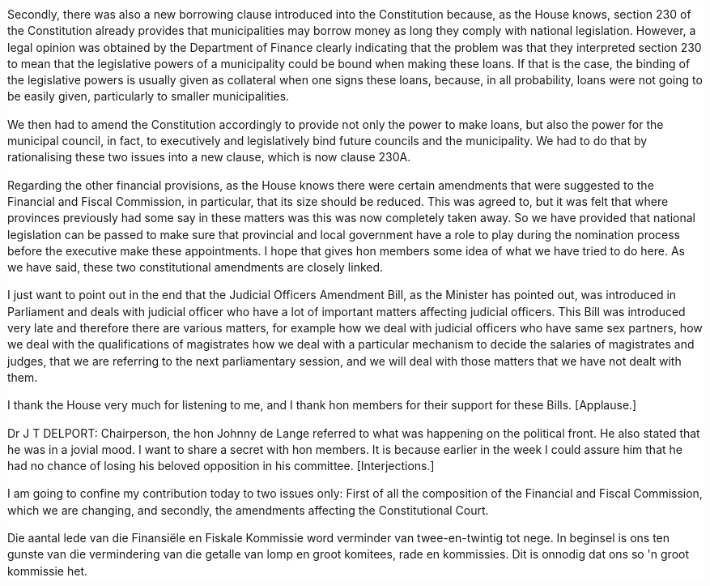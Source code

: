 Secondly, there  was  also  a  new  borrowing  clause  introduced  into  the
Constitution because, as the House knows, section 230  of  the  Constitution
already provides that municipalities may borrow money as  long  they  comply
with national legislation. However, a legal  opinion  was  obtained  by  the
Department of Finance clearly indicating that  the  problem  was  that  they
interpreted  section  230  to  mean  that  the  legislative  powers   of   a
municipality could be bound when making these loans. If that  is  the  case,
the binding of the legislative powers is usually given  as  collateral  when
one signs these loans, because, in all probability, loans were not going  to
be easily given, particularly to smaller municipalities.

We then had to amend the Constitution accordingly to provide  not  only  the
power to make loans, but also the power for the municipal council, in  fact,
to executively and legislatively bind future councils and the  municipality.
We had to do that by rationalising these  two  issues  into  a  new  clause,
which is now clause 230A.

Regarding the other financial provisions, as  the  House  knows  there  were
certain  amendments  that  were  suggested  to  the  Financial  and   Fiscal
Commission, in particular, that its size should be reduced. This was  agreed
to, but it was felt that where provinces previously had some  say  in  these
matters was this was now completely taken away. So  we  have  provided  that
national legislation can be passed to make sure that  provincial  and  local
government have a role to play during  the  nomination  process  before  the
executive make these appointments. I hope that gives hon members  some  idea
of what we have tried to do here. As we have said, these two  constitutional
amendments are closely linked.

I just want to point out in the end that  the  Judicial  Officers  Amendment
Bill, as the Minister has pointed out,  was  introduced  in  Parliament  and
deals with judicial officer who have a lot of  important  matters  affecting
judicial officers. This Bill was introduced very late  and  therefore  there
are various matters, for example how we  deal  with  judicial  officers  who
have same sex partners, how we deal with the qualifications  of  magistrates
how  we  deal  with  a  particular  mechanism  to  decide  the  salaries  of
magistrates and judges, that we are  referring  to  the  next  parliamentary
session, and we will deal with those matters that we  have  not  dealt  with
them.

I thank the House very much for listening to me, and  I  thank  hon  members
for their support for these Bills. [Applause.]

Dr J T DELPORT: Chairperson, the hon Johnny de Lange referred  to  what  was
happening on the political front. He also stated that he  was  in  a  jovial
mood. I want to share a secret with hon members. It is  because  earlier  in
the week I could assure him that he had no  chance  of  losing  his  beloved
opposition in his committee. [Interjections.]

I am going to confine my contribution today to two  issues  only:  First  of
all the composition of the Financial and Fiscal  Commission,  which  we  are
changing, and secondly, the amendments affecting the Constitutional Court.

Die aantal lede van die Finansiële en Fiskale Kommissie word  verminder  van
twee-en-twintig  tot  nege.  In  beginsel  is  ons  ten   gunste   van   die
vermindering  van  die  getalle  van  lomp  en  groot  komitees,   rade   en
kommissies. Dit is onnodig dat ons so 'n groot kommissie het.
